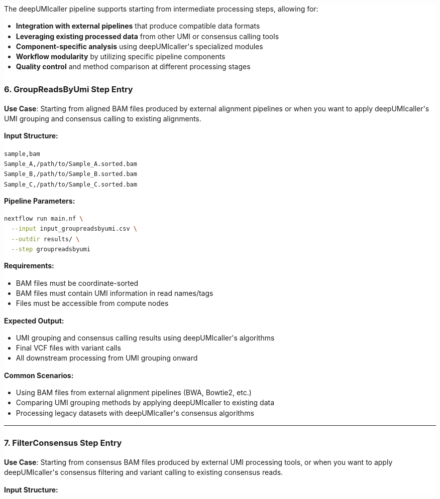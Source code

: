 The deepUMIcaller pipeline supports starting from intermediate processing steps, allowing for:

- **Integration with external pipelines** that produce compatible data formats
- **Leveraging existing processed data** from other UMI or consensus calling tools
- **Component-specific analysis** using deepUMIcaller's specialized modules
- **Workflow modularity** by utilizing specific pipeline components
- **Quality control** and method comparison at different processing stages

### 6. GroupReadsByUmi Step Entry

**Use Case**: Starting from aligned BAM files produced by external alignment pipelines or when you want to apply deepUMIcaller's UMI grouping and consensus calling to existing alignments.

**Input Structure:**

```csv
sample,bam
Sample_A,/path/to/Sample_A.sorted.bam
Sample_B,/path/to/Sample_B.sorted.bam
Sample_C,/path/to/Sample_C.sorted.bam
```

**Pipeline Parameters:**

```bash
nextflow run main.nf \
  --input input_groupreadsbyumi.csv \
  --outdir results/ \
  --step groupreadsbyumi
```

**Requirements:**

- BAM files must be coordinate-sorted
- BAM files must contain UMI information in read names/tags
- Files must be accessible from compute nodes

**Expected Output:**

- UMI grouping and consensus calling results using deepUMIcaller's algorithms
- Final VCF files with variant calls
- All downstream processing from UMI grouping onward

**Common Scenarios:**

- Using BAM files from external alignment pipelines (BWA, Bowtie2, etc.)
- Comparing UMI grouping methods by applying deepUMIcaller to existing data
- Processing legacy datasets with deepUMIcaller's consensus algorithms

---

### 7. FilterConsensus Step Entry

**Use Case**: Starting from consensus BAM files produced by external UMI processing tools, or when you want to apply deepUMIcaller's consensus filtering and variant calling to existing consensus reads.

**Input Structure:**
